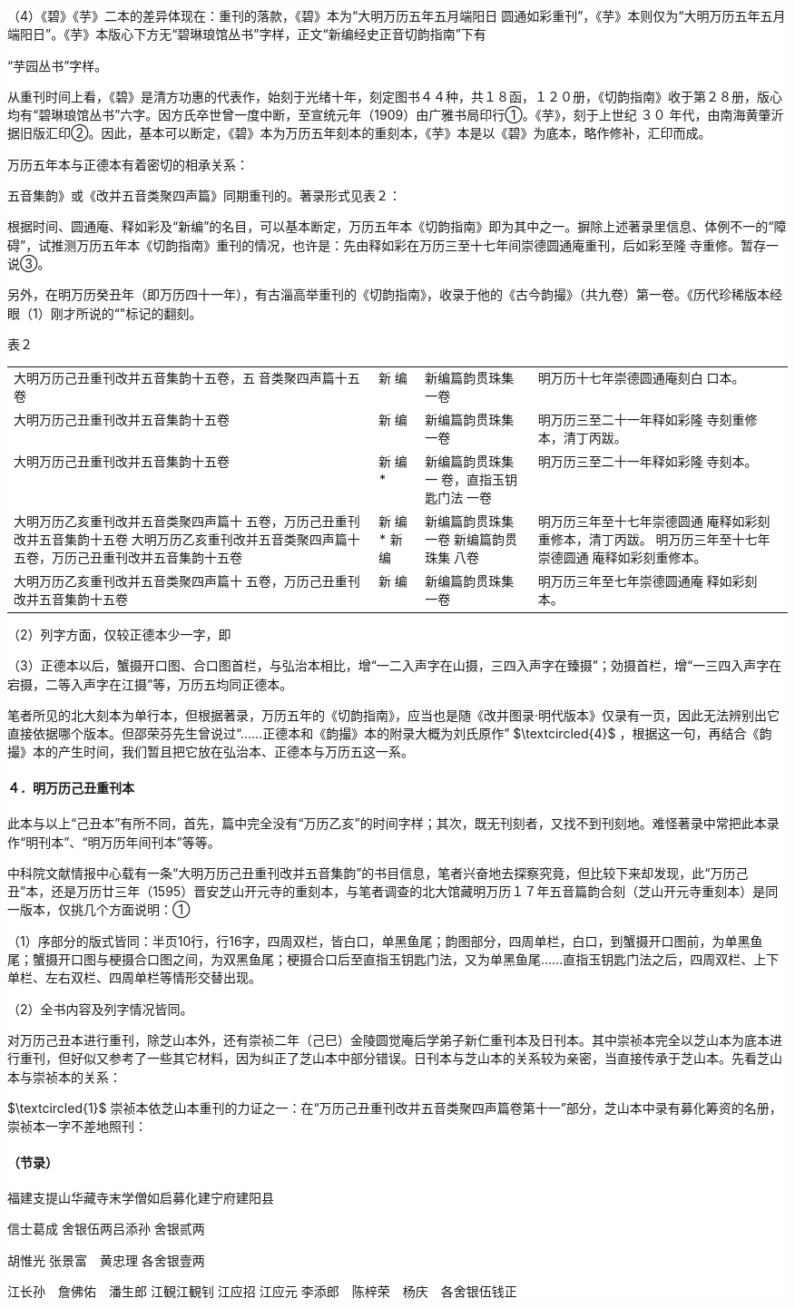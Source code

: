 （4）《碧》《芋》二本的差异体现在：重刊的落款，《碧》本为“大明万历五年五月端阳日 圆通如彩重刊”，《芋》本则仅为“大明万历五年五月端阳日”。《芋》本版心下方无“碧琳琅馆丛书”字样，正文“新编经史正音切韵指南”下有  

“芋园丛书”字样。  

从重刊时间上看，《碧》是清方功惠的代表作，始刻于光绪十年，刻定图书４４种，共１８函，１２０册，《切韵指南》收于第２８册，版心均有“碧琳琅馆丛书”六字。因方氏卒世曾一度中断，至宣统元年（1909）由广雅书局印行①。《芋》，刻于上世纪 ３０ 年代，由南海黄肇沂据旧版汇印②。因此，基本可以断定，《碧》本为万历五年刻本的重刻本，《芋》本是以《碧》为底本，略作修补，汇印而成。  

万历五年本与正德本有着密切的相承关系：  

五音集韵》或《改并五音类聚四声篇》同期重刊的。著录形式见表２：  

根据时间、圆通庵、释如彩及“新编”的名目，可以基本断定，万历五年本《切韵指南》即为其中之一。摒除上述著录里信息、体例不一的“障碍”，试推测万历五年本《切韵指南》重刊的情况，也许是：先由释如彩在万历三至十七年间崇德圆通庵重刊，后如彩至隆 寺重修。暂存一说③。  

另外，在明万历癸丑年（即万历四十一年），有古淄高举重刊的《切韵指南》，收录于他的《古今韵撮》（共九卷）第一卷。《历代珍稀版本经眼（1）刚才所说的“"标记的翻刻。  

表２  


<html><body><table><tr><td>大明万历己丑重刊改并五音集韵十五卷，五 音类聚四声篇十五卷</td><td>新 编</td><td>新编篇韵贯珠集 一卷</td><td>明万历十七年崇德圆通庵刻白 口本。</td></tr><tr><td>大明万历己丑重刊改并五音集韵十五卷</td><td>新 编</td><td>新编篇韵贯珠集 一卷</td><td>明万历三至二十一年释如彩隆 寺刻重修本，清丁丙跋。</td></tr><tr><td>大明万历己丑重刊改并五音集韵十五卷</td><td>新 编*</td><td>新编篇韵贯珠集一 卷，直指玉钥匙门法 一卷</td><td>明万历三至二十一年释如彩隆 寺刻本。</td></tr><tr><td>大明万历乙亥重刊改并五音类聚四声篇十 五卷，万历己丑重刊改并五音集韵十五卷 大明万历乙亥重刊改并五音类聚四声篇十 五卷，万历己丑重刊改并五音集韵十五卷</td><td>新 编* 新 编</td><td>新编篇韵贯珠集 一卷 新编篇韵贯珠集 八卷</td><td>明万历三年至十七年崇德圆通 庵释如彩刻重修本，清丁丙跋。 明万历三年至十七年崇德圆通 庵释如彩刻重修本。</td></tr><tr><td>大明万历乙亥重刊改并五音类聚四声篇十 五卷，万历己丑重刊改并五音集韵十五卷</td><td>新 编</td><td>新编篇韵贯珠集 一卷</td><td>明万历三年至七年崇德圆通庵 释如彩刻本。</td></tr></table></body></html>  

（2）列字方面，仅较正德本少一字，即  

（3）正德本以后，蟹摄开口图、合口图首栏，与弘治本相比，增“一二入声字在山摄，三四入声字在臻摄”；効摄首栏，增“一三四入声字在宕摄，二等入声字在江摄”等，万历五均同正德本。  

笔者所见的北大刻本为单行本，但根据著录，万历五年的《切韵指南》，应当也是随《改并图录·明代版本》仅录有一页，因此无法辨别出它直接依据哪个版本。但邵荣芬先生曾说过“……正德本和《韵撮》本的附录大概为刘氏原作” $\textcircled{4}$ ，根据这一句，再结合《韵撮》本的产生时间，我们暂且把它放在弘治本、正德本与万历五这一系。  

#### ４．明万历己丑重刊本  

此本与以上“己丑本”有所不同，首先，篇中完全没有“万历乙亥”的时间字样；其次，既无刊刻者，又找不到刊刻地。难怪著录中常把此本录作“明刊本”、“明万历年间刊本”等等。  

中科院文献情报中心载有一条“大明万历己丑重刊改并五音集韵”的书目信息，笔者兴奋地去探察究竟，但比较下来却发现，此“万历己丑”本，还是万历廿三年（1595）晋安芝山开元寺的重刻本，与笔者调查的北大馆藏明万历１７年五音篇韵合刻（芝山开元寺重刻本）是同一版本，仅挑几个方面说明：①  

（1）序部分的版式皆同：半页10行，行16字，四周双栏，皆白口，单黑鱼尾；韵图部分，四周单栏，白口，到蟹摄开口图前，为单黑鱼尾；蟹摄开口图与梗摄合口图之间，为双黑鱼尾；梗摄合口后至直指玉钥匙门法，又为单黑鱼尾……直指玉钥匙门法之后，四周双栏、上下单栏、左右双栏、四周单栏等情形交替出现。  

（2）全书内容及列字情况皆同。  

对万历己丑本进行重刊，除芝山本外，还有崇祯二年（己巳）金陵圆觉庵后学弟子新仁重刊本及日刊本。其中崇祯本完全以芝山本为底本进行重刊，但好似又参考了一些其它材料，因为纠正了芝山本中部分错误。日刊本与芝山本的关系较为亲密，当直接传承于芝山本。先看芝山本与崇祯本的关系：  

$\textcircled{1}$ 崇祯本依芝山本重刊的力证之一：在“万历己丑重刊改并五音类聚四声篇卷第十一”部分，芝山本中录有募化筹资的名册，崇祯本一字不差地照刊：  

#### （节录）  

福建支提山华藏寺末学僧如启募化建宁府建阳县  

信士葛成 舍银伍两吕添孙 舍银贰两  

胡惟光 张景富　黄忠理 各舍银壹两  

江长孙　詹佛佑　潘生郎 江観江観钊 江应招 江应元 李添郎　陈梓荣　杨庆　各舍银伍钱正  
